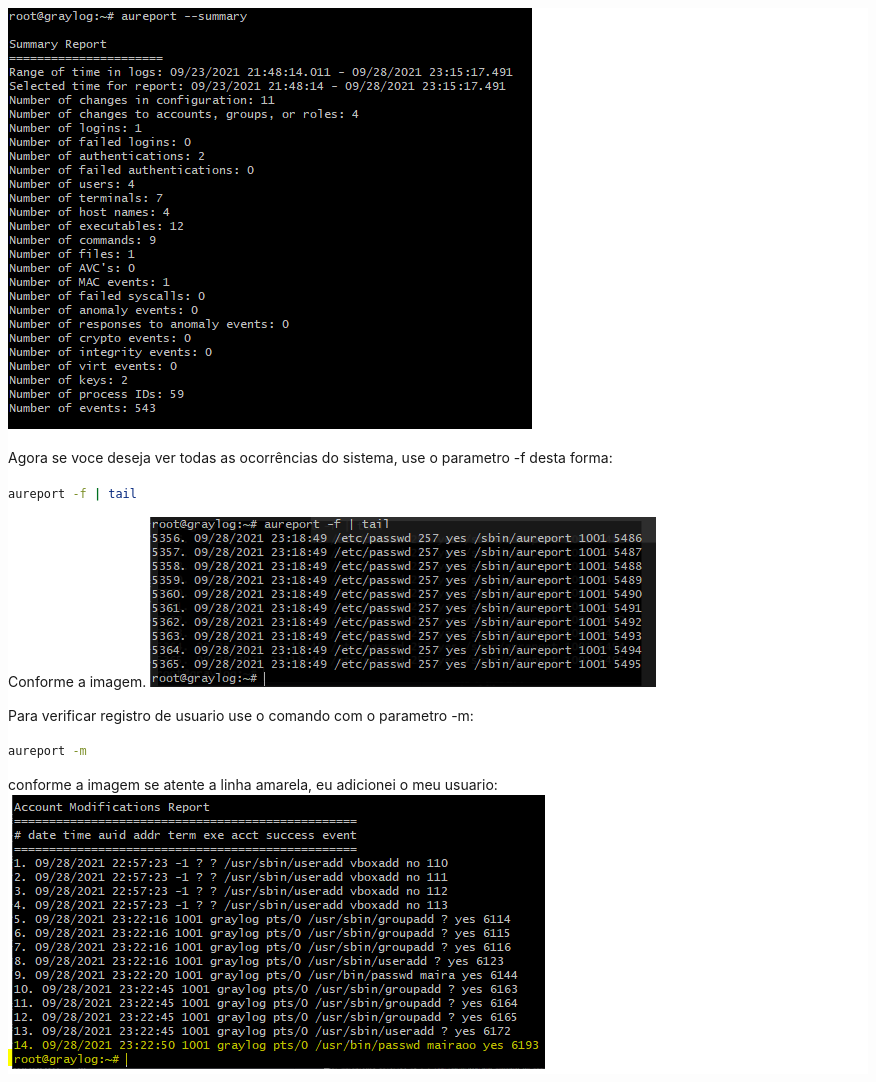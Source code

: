 ![](image/aureport.png)

Agora se voce deseja ver todas as ocorrências do sistema, use o parametro -f desta forma:
```bash
aureport -f | tail
```
Conforme a imagem.
![](image/realtime.png)

Para verificar registro de usuario use o comando com o parametro -m:
```bash
aureport -m
```
conforme a imagem se atente a linha amarela, eu adicionei o meu usuario:
![](image/-m.png)
